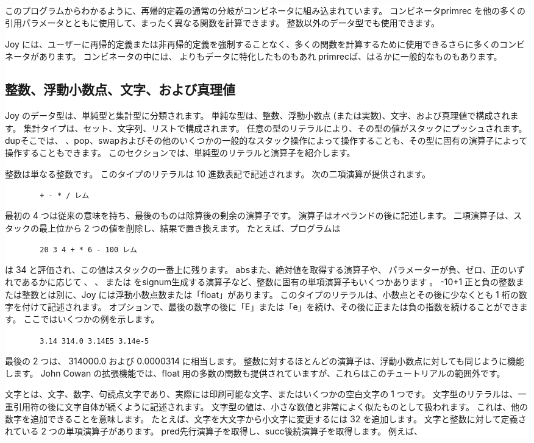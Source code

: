 このプログラムからわかるように、再帰的定義の通常の分岐がコンビネータに組み込まれています。
コンビネータprimrec を他の多くの引用パラメータとともに使用して、まったく異なる関数を計算できます。
整数以外のデータ型でも使用できます。


Joy には、ユーザーに再帰的定義または非再帰的定義を強制することなく、多くの関数を計算するために使用できるさらに多くのコンビネータがあります。
コンビネータの中には、 よりもデータに特化したものもあれ primrecば、はるかに一般的なものもあります。


## 整数、浮動小数点、文字、および真理値

Joy のデータ型は、単純型と集計型に分類されます。
単純な型は、整数、浮動小数点 (または実数)、文字、および真理値で構成されます。
集計タイプは、セット、文字列、リストで構成されます。
任意の型のリテラルにより、その型の値がスタックにプッシュされます。
dupそこでは、 、pop、swapおよびその他のいくつかの一般的なスタック操作によって操作することも、その型に固有の演算子によって操作することもできます。
このセクションでは、単純型のリテラルと演算子を紹介します。

整数は単なる整数です。
このタイプのリテラルは 10 進数表記で記述されます。
次の二項演算が提供されます。


  
```
        + - * / レム
```

最初の 4 つは従来の意味を持ち、最後のものは除算後の剰余の演算子です。
演算子はオペランドの後に記述します。
二項演算子は、スタックの最上位から 2 つの値を削除し、結果で置き換えます。
たとえば、プログラムは
  
```
        20 3 4 + * 6 - 100 レム
```

は 34 と評価され、この値はスタックの一番上に残ります。
absまた、絶対値を取得する演算子や、 パラメーターが負、ゼロ、正のいずれであるかに応じて 、 、 または をsignum生成する演算子など、整数に固有の単項演算子もいくつかあります 。
-10+1
正と負の整数または整数とは別に、Joy には浮動小数点数または「float」があります。
このタイプのリテラルは、小数点とその後に少なくとも 1 桁の数字を付けて記述されます。
オプションで、最後の数字の後に「E」または「e」を続け、その後に正または負の指数を続けることができます。
ここではいくつかの例を示します。


  
```
        3.14 314.0 3.14E5 3.14e-5
```

最後の 2 つは、 314000.0 および 0.0000314 に相当します。
整数に対するほとんどの演算子は、浮動小数点に対しても同じように機能します。
John Cowan の拡張機能では、float 用の多数の関数も提供されていますが、これらはこのチュートリアルの範囲外です。

文字とは、文字、数字、句読点文字であり、実際には印刷可能な文字、またはいくつかの空白文字の 1 つです。
文字型のリテラルは、一重引用符の後に文字自体が続くように記述されます。
文字型の値は、小さな数値と非常によく似たものとして扱われます。
これは、他の数字を追加できることを意味します。
たとえば、文字を大文字から小文字に変更するには 32 を追加します。
文字と整数に対して定義されている 2 つの単項演算子があります。
pred先行演算子を取得し、succ後続演算子を取得します。
例えば、
